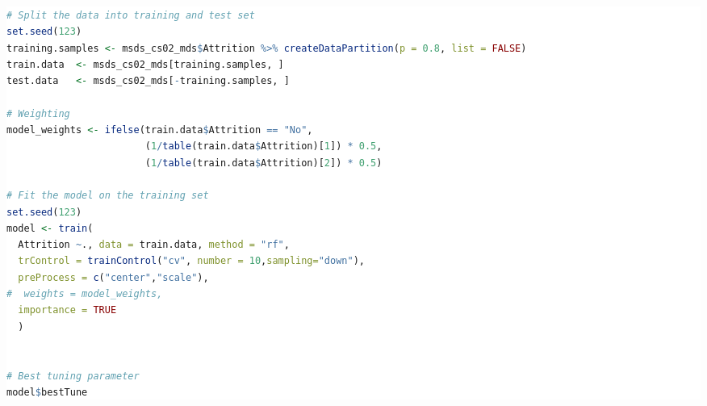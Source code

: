 <div data-pagedtable="false">
  <script data-pagedtable-source type="application/json">
{"columns":[{"label":["Department"],"name":[1],"type":["fctr"],"align":["left"]},{"label":["JobRole"],"name":[2],"type":["fctr"],"align":["left"]},{"label":["MaritalStatus"],"name":[3],"type":["fctr"],"align":["left"]},{"label":["OverTime"],"name":[4],"type":["fctr"],"align":["left"]},{"label":["EnvironmentSatisfaction"],"name":[5],"type":["fctr"],"align":["left"]},{"label":["JobInvolvement"],"name":[6],"type":["fctr"],"align":["left"]},{"label":["JobLevel"],"name":[7],"type":["fctr"],"align":["left"]},{"label":["JobSatisfaction"],"name":[8],"type":["fctr"],"align":["left"]},{"label":["StockOptionLevel"],"name":[9],"type":["fctr"],"align":["left"]},{"label":["WorkLifeBalance"],"name":[10],"type":["fctr"],"align":["left"]},{"label":["Age"],"name":[11],"type":["int"],"align":["right"]},{"label":["DailyRate"],"name":[12],"type":["int"],"align":["right"]},{"label":["DistanceFromHome"],"name":[13],"type":["int"],"align":["right"]},{"label":["HourlyRate"],"name":[14],"type":["int"],"align":["right"]},{"label":["MonthlyRate"],"name":[15],"type":["int"],"align":["right"]},{"label":["PercentSalaryHike"],"name":[16],"type":["int"],"align":["right"]},{"label":["TrainingTimesLastYear"],"name":[17],"type":["int"],"align":["right"]},{"label":["MonthlyIncome"],"name":[18],"type":["int"],"align":["right"]},{"label":["Attrition"],"name":[19],"type":["fctr"],"align":["left"]}],"data":[{"1":"Research & Development","2":"Research Director","3":"Married","4":"No","5":"1","6":"3","7":"4","8":"3","9":"2","10":"4","11":"47","12":"359","13":"2","14":"82","15":"26703","16":"19","17":"2","18":"17169","19":"No"},{"1":"Sales","2":"Sales Executive","3":"Divorced","4":"No","5":"4","6":"1","7":"2","8":"4","9":"3","10":"4","11":"32","12":"689","13":"9","14":"35","15":"22812","16":"17","17":"2","18":"4668","19":"No"},{"1":"Research & Development","2":"Research Scientist","3":"Single","4":"No","5":"1","6":"2","7":"1","8":"4","9":"0","10":"3","11":"27","12":"1115","13":"3","14":"54","15":"15174","16":"13","17":"0","18":"2045","19":"No"},{"1":"Research & Development","2":"Laboratory Technician","3":"Married","4":"Yes","5":"3","6":"3","7":"1","8":"4","9":"1","10":"1","11":"33","12":"813","13":"14","14":"58","15":"22149","16":"13","17":"2","18":"2436","19":"Yes"}],"options":{"columns":{"min":{},"max":[10]},"rows":{"min":[10],"max":[10]},"pages":{}}}
  </script>
</div>

```r
# Split the data into training and test set
set.seed(123)
training.samples <- msds_cs02_mds$Attrition %>% createDataPartition(p = 0.8, list = FALSE)
train.data  <- msds_cs02_mds[training.samples, ]
test.data   <- msds_cs02_mds[-training.samples, ]

# Weighting 
model_weights <- ifelse(train.data$Attrition == "No",
                        (1/table(train.data$Attrition)[1]) * 0.5,
                        (1/table(train.data$Attrition)[2]) * 0.5)

# Fit the model on the training set
set.seed(123)
model <- train(
  Attrition ~., data = train.data, method = "rf",
  trControl = trainControl("cv", number = 10,sampling="down"),
  preProcess = c("center","scale"),
#  weights = model_weights,
  importance = TRUE
  )


# Best tuning parameter
model$bestTune
```
